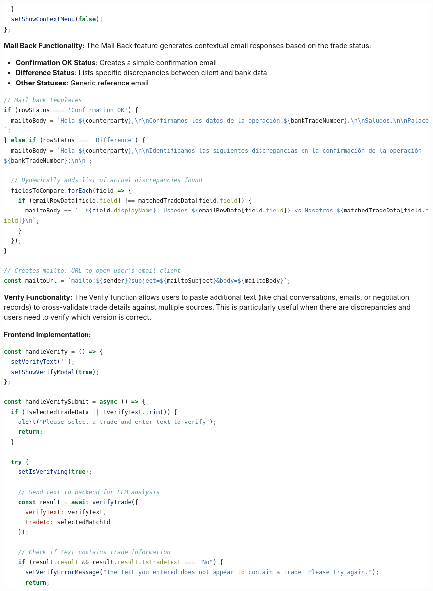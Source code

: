 ```javascript
  }
  setShowContextMenu(false);
};
```

**Mail Back Functionality:**
The Mail Back feature generates contextual email responses based on the trade status:

- **Confirmation OK Status**: Creates a simple confirmation email
- **Difference Status**: Lists specific discrepancies between client and bank data
- **Other Statuses**: Generic reference email

```javascript
// Mail back templates
if (rowStatus === 'Confirmation OK') {
  mailtoBody = `Hola ${counterparty},\n\nConfirmamos los datos de la operación ${bankTradeNumber}.\n\nSaludos,\n\nPalace`;
} else if (rowStatus === 'Difference') {
  mailtoBody = `Hola ${counterparty},\n\nIdentificamos las siguientes discrepancias en la confirmación de la operación ${bankTradeNumber}:\n\n`;
  
  // Dynamically adds list of actual discrepancies found
  fieldsToCompare.forEach(field => {
    if (emailRowData[field.field] !== matchedTradeData[field.field]) {
      mailtoBody += `- ${field.displayName}: Ustedes ${emailRowData[field.field]} vs Nosotros ${matchedTradeData[field.field]}\n`;
    }
  });
}

// Creates mailto: URL to open user's email client
const mailtoUrl = `mailto:${sender}?subject=${mailtoSubject}&body=${mailtoBody}`;
```

**Verify Functionality:**
The Verify function allows users to paste additional text (like chat conversations, emails, or negotiation records) to cross-validate trade details against multiple sources. This is particularly useful when there are discrepancies and users need to verify which version is correct.

**Frontend Implementation:**
```javascript
const handleVerify = () => {
  setVerifyText('');
  setShowVerifyModal(true);
};

const handleVerifySubmit = async () => {
  if (!selectedTradeData || !verifyText.trim()) {
    alert("Please select a trade and enter text to verify");
    return;
  }

  try {
    setIsVerifying(true);
    
    // Send text to backend for LLM analysis
    const result = await verifyTrade({
      verifyText: verifyText,
      tradeId: selectedMatchId
    });

    // Check if text contains trade information
    if (result.result && result.result.IsTradeText === "No") {
      setVerifyErrorMessage("The text you entered does not appear to contain a trade. Please try again.");
      return;
```